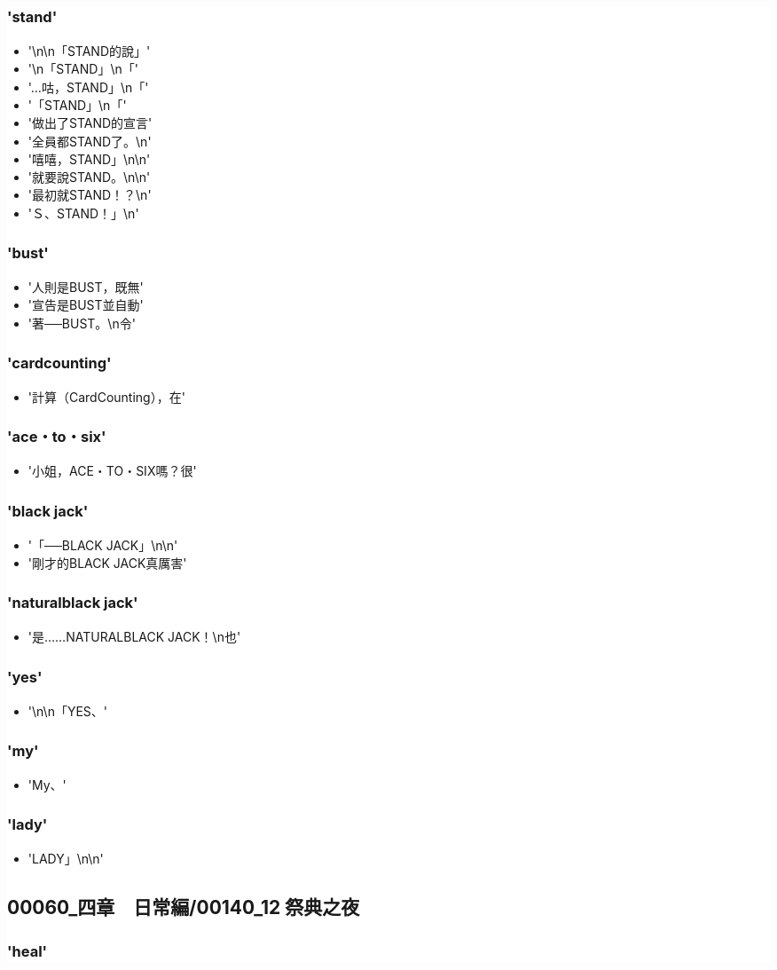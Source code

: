 ### 'stand'

- '\n\n「STAND的說」'
- '\n「STAND」\n「'
- '…咕，STAND」\n「'
- '「STAND」\n「'
- '做出了STAND的宣言'
- '全員都STAND了。\n'
- '嘻嘻，STAND」\n\n'
- '就要說STAND。\n\n'
- '最初就STAND！？\n'
- 'Ｓ、STAND！」\n'

### 'bust'

- '人則是BUST，既無'
- '宣告是BUST並自動'
- '著──BUST。\n令'

### 'cardcounting'

- '計算（CardCounting），在'

### 'ace・to・six'

- '小姐，ACE・TO・SIX嗎？很'

### 'black jack'

- '「──BLACK JACK」\n\n'
- '剛才的BLACK JACK真厲害'

### 'naturalblack jack'

- '是……NATURALBLACK JACK！\n也'

### 'yes'

- '\n\n「YES、'

### 'my'

- 'My、'

### 'lady'

- 'LADY」\n\n'


## 00060_四章　日常編/00140_12 祭典之夜

### 'heal'
